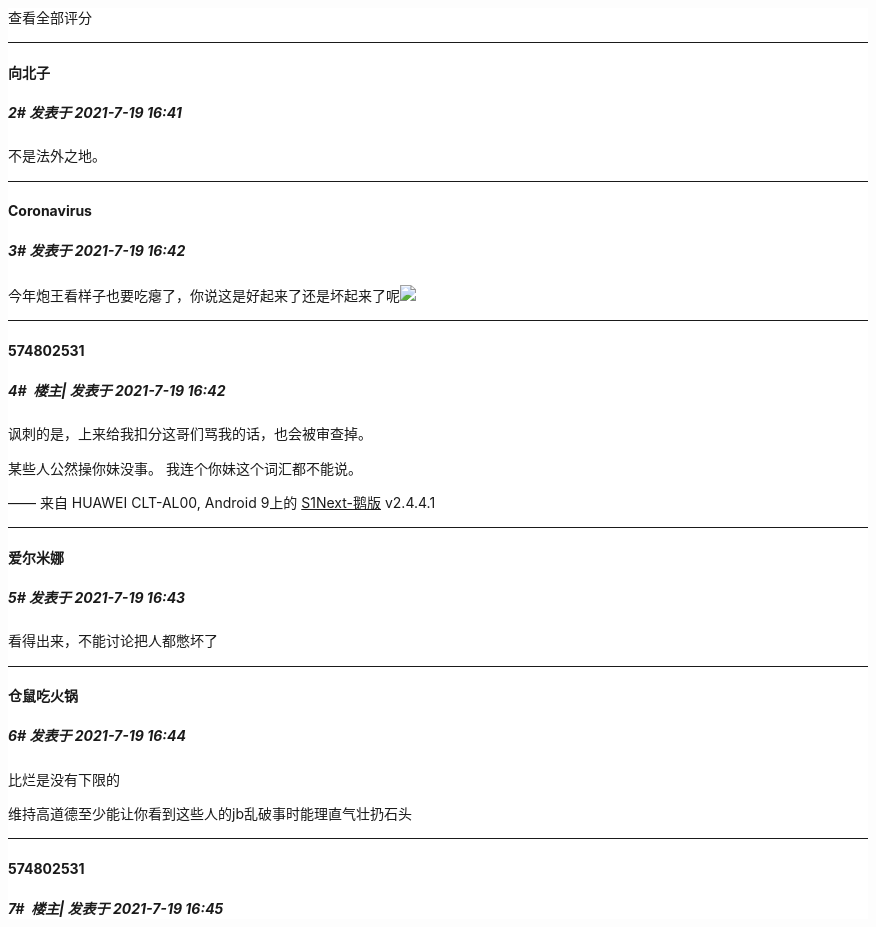 
查看全部评分


*****

####  向北子  
##### 2#       发表于 2021-7-19 16:41


不是法外之地。


*****

####  Coronavirus  
##### 3#       发表于 2021-7-19 16:42


今年炮王看样子也要吃瘪了，你说这是好起来了还是坏起来了呢<img src="https://static.saraba1st.com/image/smiley/face2017/048.png" referrerpolicy="no-referrer">


*****

####  574802531  
##### 4#         楼主| 发表于 2021-7-19 16:42


讽刺的是，上来给我扣分这哥们骂我的话，也会被审查掉。

某些人公然操你妹没事。
我连个你妹这个词汇都不能说。

—— 来自 HUAWEI CLT-AL00, Android 9上的 [S1Next-鹅版](https://github.com/ykrank/S1-Next/releases) v2.4.4.1


*****

####  爱尔米娜  
##### 5#       发表于 2021-7-19 16:43


看得出来，不能讨论把人都憋坏了


*****

####  仓鼠吃火锅  
##### 6#       发表于 2021-7-19 16:44


比烂是没有下限的

维持高道德至少能让你看到这些人的jb乱破事时能理直气壮扔石头


*****

####  574802531  
##### 7#         楼主| 发表于 2021-7-19 16:45
